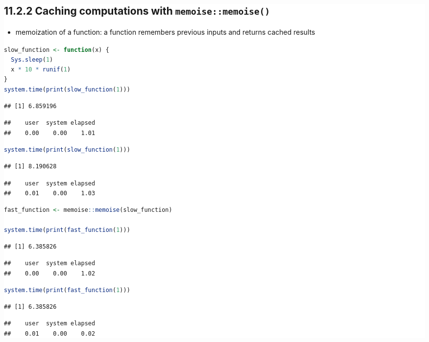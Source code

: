 ## 11.2.2 Caching computations with `memoise::memoise()`

* memoization of a function: a function remembers previous inputs and returns cached results


```r
slow_function <- function(x) {
  Sys.sleep(1)
  x * 10 * runif(1)
}
system.time(print(slow_function(1)))
```

```
## [1] 6.859196
```

```
##    user  system elapsed 
##    0.00    0.00    1.01
```

```r
system.time(print(slow_function(1)))
```

```
## [1] 8.190628
```

```
##    user  system elapsed 
##    0.01    0.00    1.03
```


```r
fast_function <- memoise::memoise(slow_function)

system.time(print(fast_function(1)))
```

```
## [1] 6.385826
```

```
##    user  system elapsed 
##    0.00    0.00    1.02
```

```r
system.time(print(fast_function(1)))
```

```
## [1] 6.385826
```

```
##    user  system elapsed 
##    0.01    0.00    0.02
```
